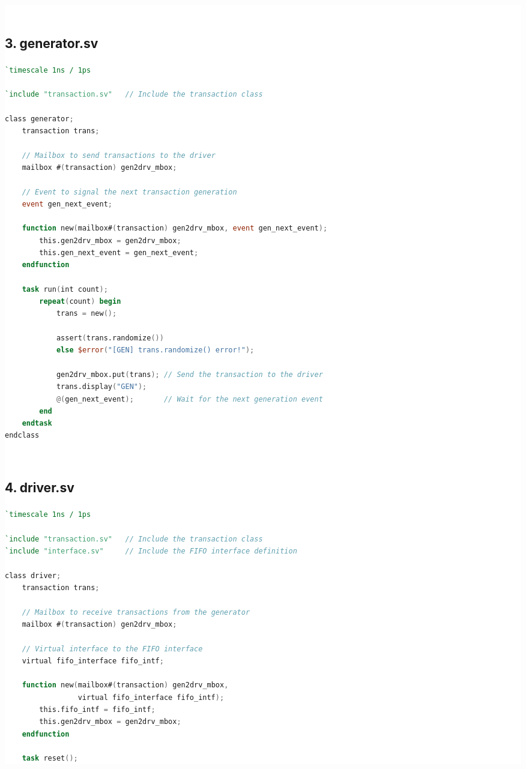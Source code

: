 
&nbsp;

## 3. generator.sv   

```verilog
`timescale 1ns / 1ps

`include "transaction.sv"   // Include the transaction class

class generator;
    transaction trans;

    // Mailbox to send transactions to the driver
    mailbox #(transaction) gen2drv_mbox;

    // Event to signal the next transaction generation
    event gen_next_event;

    function new(mailbox#(transaction) gen2drv_mbox, event gen_next_event);
        this.gen2drv_mbox = gen2drv_mbox;
        this.gen_next_event = gen_next_event;
    endfunction

    task run(int count);
        repeat(count) begin
            trans = new();

            assert(trans.randomize())
            else $error("[GEN] trans.randomize() error!");

            gen2drv_mbox.put(trans); // Send the transaction to the driver
            trans.display("GEN");   
            @(gen_next_event);       // Wait for the next generation event
        end
    endtask
endclass
```

&nbsp;

## 4. driver.sv   

```verilog
`timescale 1ns / 1ps

`include "transaction.sv"   // Include the transaction class
`include "interface.sv"     // Include the FIFO interface definition

class driver;
    transaction trans;

    // Mailbox to receive transactions from the generator
    mailbox #(transaction) gen2drv_mbox;

    // Virtual interface to the FIFO interface
    virtual fifo_interface fifo_intf;

    function new(mailbox#(transaction) gen2drv_mbox,
                 virtual fifo_interface fifo_intf);
        this.fifo_intf = fifo_intf;
        this.gen2drv_mbox = gen2drv_mbox;
    endfunction

    task reset();
```